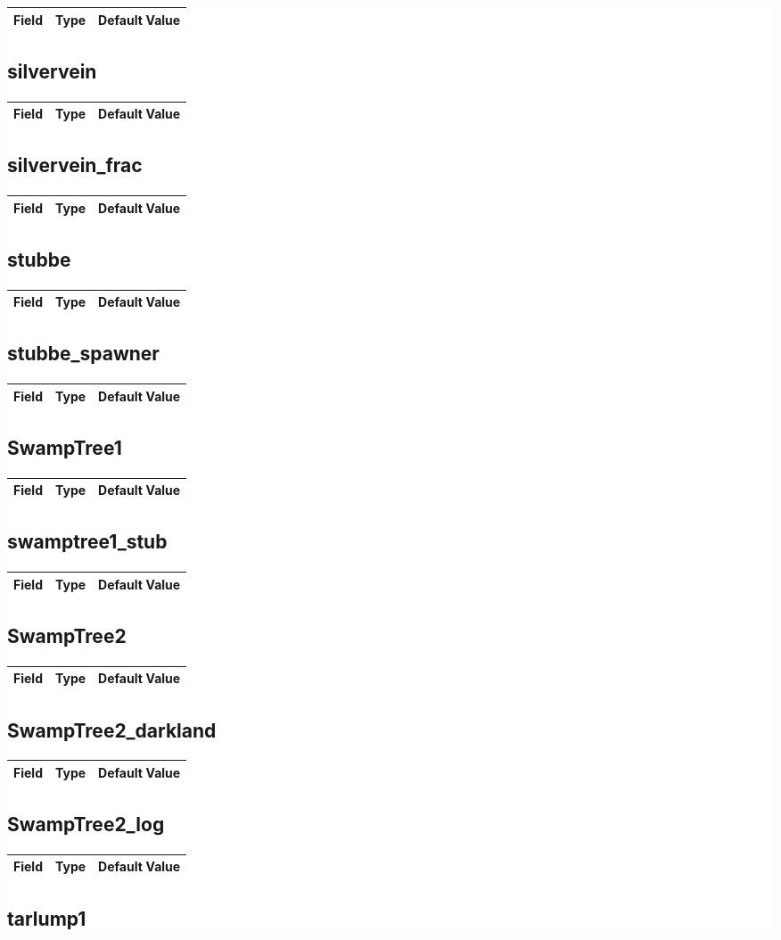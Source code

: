 |Field|Type|Default Value|
|-----|----|-------------|

## silvervein

|Field|Type|Default Value|
|-----|----|-------------|

## silvervein_frac

|Field|Type|Default Value|
|-----|----|-------------|

## stubbe

|Field|Type|Default Value|
|-----|----|-------------|

## stubbe_spawner

|Field|Type|Default Value|
|-----|----|-------------|

## SwampTree1

|Field|Type|Default Value|
|-----|----|-------------|

## swamptree1_stub

|Field|Type|Default Value|
|-----|----|-------------|

## SwampTree2

|Field|Type|Default Value|
|-----|----|-------------|

## SwampTree2_darkland

|Field|Type|Default Value|
|-----|----|-------------|

## SwampTree2_log

|Field|Type|Default Value|
|-----|----|-------------|

## tarlump1
